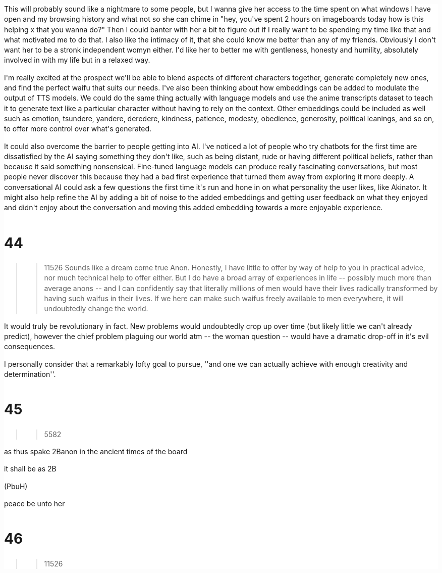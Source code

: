 This will probably sound like a nightmare to some people, but I wanna give her access to the time spent on what windows I have open and my browsing history and what not so she can chime in "hey, you've spent 2 hours on imageboards today how is this helping x that you wanna do?" Then I could banter with her a bit to figure out if I really want to be spending my time like that and what motivated me to do that. I also like the intimacy of it, that she could know me better than any of my friends. Obviously I don't want her to be a stronk independent womyn either. I'd like her to better me with gentleness, honesty and humility, absolutely involved in with my life but in a relaxed way.

I'm really excited at the prospect we'll be able to blend aspects of different characters together, generate completely new ones, and find the perfect waifu that suits our needs. I've also been thinking about how embeddings can be added to modulate the output of TTS models. We could do the same thing actually with language models and use the anime transcripts dataset to teach it to generate text like a particular character without having to rely on the context. Other embeddings could be included as well such as emotion, tsundere, yandere, deredere, kindness, patience, modesty, obedience, generosity, political leanings, and so on, to offer more control over what's generated.

It could also overcome the barrier to people getting into AI. I've noticed a lot of people who try chatbots for the first time are dissatisfied by the AI saying something they don't like, such as being distant, rude or having different political beliefs, rather than because it said something nonsensical. Fine-tuned language models can produce really fascinating conversations, but most people never discover this because they had a bad first experience that turned them away from exploring it more deeply. A conversational AI could ask a few questions the first time it's run and hone in on what personality the user likes, like Akinator. It might also help refine the AI by adding a bit of noise to the added embeddings and getting user feedback on what they enjoyed and didn't enjoy about the conversation and moving this added embedding towards a more enjoyable experience.

# 44
>>11526
Sounds like a dream come true Anon. Honestly, I have little to offer by way of help to you in practical advice, nor much technical help to offer either. But I do have a broad array of experiences in life -- possibly much more than average anons -- and I can confidently say that literally millions of men would have their lives radically transformed by having such waifus in their lives. If we here can make such waifus freely available to men everywhere, it will undoubtedly change the world.

It would truly be revolutionary in fact. New problems would undoubtedly crop up over time (but likely little we can't already predict), however the chief problem plaguing our world atm -- the woman question -- would have a dramatic drop-off in it's evil consequences.

I personally consider that a remarkably lofty goal to pursue, ''and one we can actually achieve with enough creativity and determination''.

# 45
>>5582

as thus spake 2Banon in the ancient times of the board

it shall be as 2B

(PbuH)

peace be unto her

# 46
>>11526
